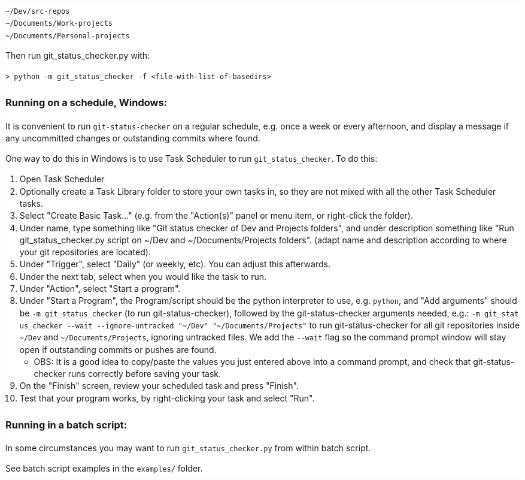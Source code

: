 ```
~/Dev/src-repos
~/Documents/Work-projects
~/Documents/Personal-projects
```

Then run git_status_checker.py with:

```
> python -m git_status_checker -f <file-with-list-of-basedirs>
```



### Running on a schedule, Windows:

It is convenient to run `git-status-checker` on a regular schedule, 
e.g. once a week or every afternoon, and display a message if any uncommitted changes 
or outstanding commits where found.

One way to do this in Windows is to use Task Scheduler to run `git_status_checker`. 
To do this:

1. Open Task Scheduler 
2. Optionally create a Task Library folder to store your own tasks in, 
so they are not mixed with all the other Task Scheduler tasks.
3. Select "Create Basic Task..." (e.g. from the "Action(s)" panel or menu item, or right-click the folder).
4. Under name, type something like "Git status checker of Dev and Projects folders", 
   and under description something like "Run git_status_checker.py script on ~/Dev and ~/Documents/Projects folders".
   (adapt name and description according to where your git repositories are located).
5. Under "Trigger", select "Daily" (or weekly, etc). You can adjust this afterwards.
6. Under the next tab, select when you would like the task to run.
7. Under "Action", select "Start a program".
8. Under "Start a Program", the Program/script should be the python interpreter to use, e.g. `python`,
   and "Add arguments" should be `-m git_status_checker` (to run git-status-checker), 
   followed by the git-status-checker arguments needed, e.g.:
   `-m git_status_checker --wait --ignore-untracked "~/Dev" "~/Documents/Projects"`
   to run git-status-checker for all git repositories inside `~/Dev` and `~/Documents/Projects`,
   ignoring untracked files. We add the `--wait` flag so the command prompt window will stay open 
   if outstanding commits or pushes are found. 
    * OBS: It is a good idea to copy/paste the values you just entered above into a command prompt,
      and check that git-status-checker runs correctly before saving your task.
9. On the "Finish" screen, review your scheduled task and press "Finish".
10. Test that your program works, by right-clicking your task and select "Run".






### Running in a batch script:

In some circumstances you may want to run `git_status_checker.py` from within batch script.

See batch script examples in the `examples/` folder.
